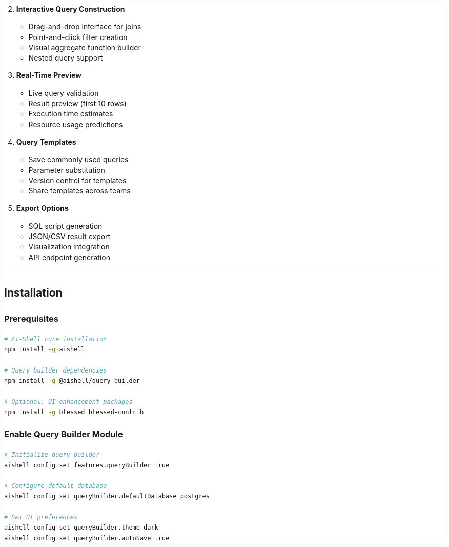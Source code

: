 2. **Interactive Query Construction**
   - Drag-and-drop interface for joins
   - Point-and-click filter creation
   - Visual aggregate function builder
   - Nested query support

3. **Real-Time Preview**
   - Live query validation
   - Result preview (first 10 rows)
   - Execution time estimates
   - Resource usage predictions

4. **Query Templates**
   - Save commonly used queries
   - Parameter substitution
   - Version control for templates
   - Share templates across teams

5. **Export Options**
   - SQL script generation
   - JSON/CSV result export
   - Visualization integration
   - API endpoint generation

---

## Installation

### Prerequisites

```bash
# AI-Shell core installation
npm install -g aishell

# Query builder dependencies
npm install -g @aishell/query-builder

# Optional: UI enhancement packages
npm install -g blessed blessed-contrib
```

### Enable Query Builder Module

```bash
# Initialize query builder
aishell config set features.queryBuilder true

# Configure default database
aishell config set queryBuilder.defaultDatabase postgres

# Set UI preferences
aishell config set queryBuilder.theme dark
aishell config set queryBuilder.autoSave true
```

